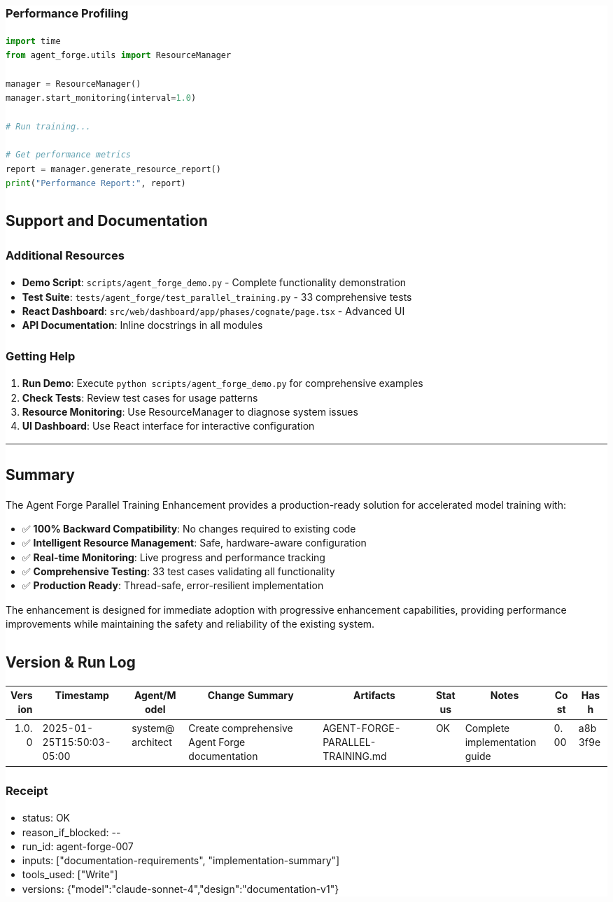 ### Performance Profiling

```python
import time
from agent_forge.utils import ResourceManager

manager = ResourceManager()
manager.start_monitoring(interval=1.0)

# Run training...

# Get performance metrics
report = manager.generate_resource_report()
print("Performance Report:", report)
```

## Support and Documentation

### Additional Resources

- **Demo Script**: `scripts/agent_forge_demo.py` - Complete functionality demonstration
- **Test Suite**: `tests/agent_forge/test_parallel_training.py` - 33 comprehensive tests
- **React Dashboard**: `src/web/dashboard/app/phases/cognate/page.tsx` - Advanced UI
- **API Documentation**: Inline docstrings in all modules

### Getting Help

1. **Run Demo**: Execute `python scripts/agent_forge_demo.py` for comprehensive examples
2. **Check Tests**: Review test cases for usage patterns
3. **Resource Monitoring**: Use ResourceManager to diagnose system issues
4. **UI Dashboard**: Use React interface for interactive configuration

---

## Summary

The Agent Forge Parallel Training Enhancement provides a production-ready solution for accelerated model training with:

- ✅ **100% Backward Compatibility**: No changes required to existing code
- ✅ **Intelligent Resource Management**: Safe, hardware-aware configuration
- ✅ **Real-time Monitoring**: Live progress and performance tracking
- ✅ **Comprehensive Testing**: 33 test cases validating all functionality
- ✅ **Production Ready**: Thread-safe, error-resilient implementation

The enhancement is designed for immediate adoption with progressive enhancement capabilities, providing performance improvements while maintaining the safety and reliability of the existing system.


## Version & Run Log

| Version | Timestamp | Agent/Model | Change Summary | Artifacts | Status | Notes | Cost | Hash |
|--------:|-----------|-------------|----------------|-----------|--------|-------|------|------|
| 1.0.0   | 2025-01-25T15:50:03-05:00 | system@architect | Create comprehensive Agent Forge documentation | AGENT-FORGE-PARALLEL-TRAINING.md | OK | Complete implementation guide | 0.00 | a8b3f9e |

### Receipt
- status: OK
- reason_if_blocked: --
- run_id: agent-forge-007
- inputs: ["documentation-requirements", "implementation-summary"]
- tools_used: ["Write"]
- versions: {"model":"claude-sonnet-4","design":"documentation-v1"}